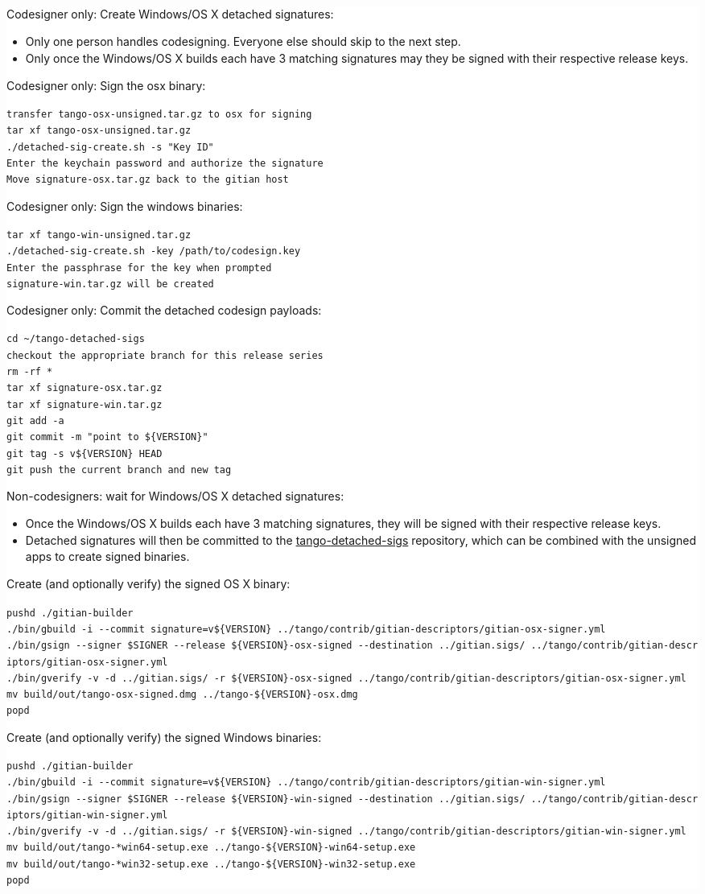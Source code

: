 Codesigner only: Create Windows/OS X detached signatures:
- Only one person handles codesigning. Everyone else should skip to the next step.
- Only once the Windows/OS X builds each have 3 matching signatures may they be signed with their respective release keys.

Codesigner only: Sign the osx binary:

    transfer tango-osx-unsigned.tar.gz to osx for signing
    tar xf tango-osx-unsigned.tar.gz
    ./detached-sig-create.sh -s "Key ID"
    Enter the keychain password and authorize the signature
    Move signature-osx.tar.gz back to the gitian host

Codesigner only: Sign the windows binaries:

    tar xf tango-win-unsigned.tar.gz
    ./detached-sig-create.sh -key /path/to/codesign.key
    Enter the passphrase for the key when prompted
    signature-win.tar.gz will be created

Codesigner only: Commit the detached codesign payloads:

    cd ~/tango-detached-sigs
    checkout the appropriate branch for this release series
    rm -rf *
    tar xf signature-osx.tar.gz
    tar xf signature-win.tar.gz
    git add -a
    git commit -m "point to ${VERSION}"
    git tag -s v${VERSION} HEAD
    git push the current branch and new tag

Non-codesigners: wait for Windows/OS X detached signatures:

- Once the Windows/OS X builds each have 3 matching signatures, they will be signed with their respective release keys.
- Detached signatures will then be committed to the [tango-detached-sigs](https://github.com/tango/tango-detached-sigs) repository, which can be combined with the unsigned apps to create signed binaries.

Create (and optionally verify) the signed OS X binary:

    pushd ./gitian-builder
    ./bin/gbuild -i --commit signature=v${VERSION} ../tango/contrib/gitian-descriptors/gitian-osx-signer.yml
    ./bin/gsign --signer $SIGNER --release ${VERSION}-osx-signed --destination ../gitian.sigs/ ../tango/contrib/gitian-descriptors/gitian-osx-signer.yml
    ./bin/gverify -v -d ../gitian.sigs/ -r ${VERSION}-osx-signed ../tango/contrib/gitian-descriptors/gitian-osx-signer.yml
    mv build/out/tango-osx-signed.dmg ../tango-${VERSION}-osx.dmg
    popd

Create (and optionally verify) the signed Windows binaries:

    pushd ./gitian-builder
    ./bin/gbuild -i --commit signature=v${VERSION} ../tango/contrib/gitian-descriptors/gitian-win-signer.yml
    ./bin/gsign --signer $SIGNER --release ${VERSION}-win-signed --destination ../gitian.sigs/ ../tango/contrib/gitian-descriptors/gitian-win-signer.yml
    ./bin/gverify -v -d ../gitian.sigs/ -r ${VERSION}-win-signed ../tango/contrib/gitian-descriptors/gitian-win-signer.yml
    mv build/out/tango-*win64-setup.exe ../tango-${VERSION}-win64-setup.exe
    mv build/out/tango-*win32-setup.exe ../tango-${VERSION}-win32-setup.exe
    popd
